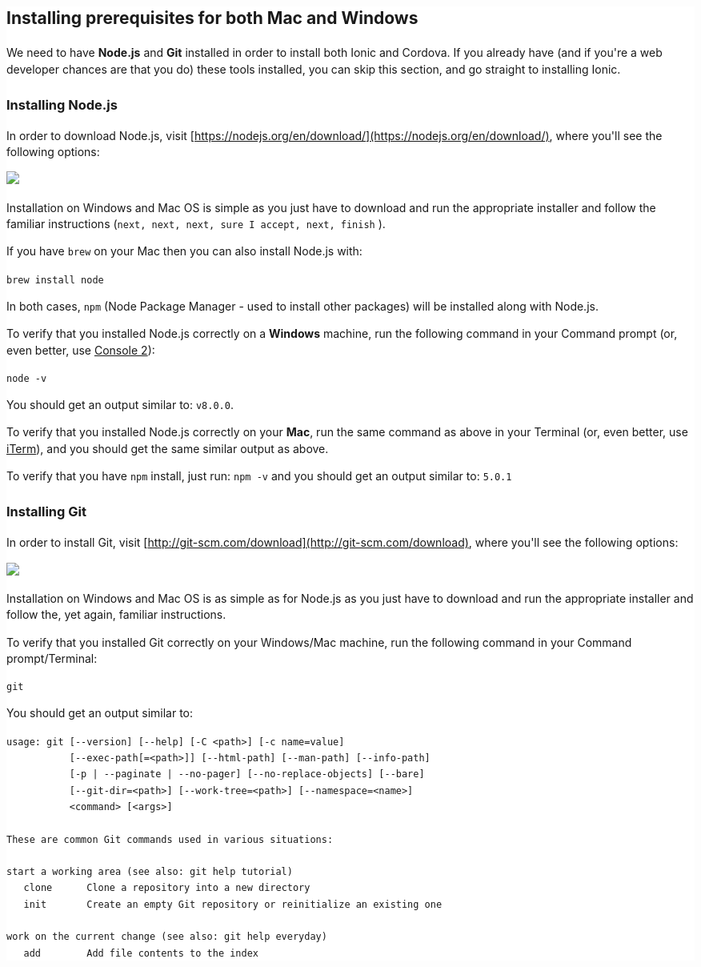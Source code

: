 ## Installing prerequisites for both Mac and Windows
We need to have **Node.js** and **Git** installed in order to install both Ionic and Cordova. If you already have (and if you're a web developer chances are that you do) these tools installed, you can skip this section, and go straight to installing Ionic.

### Installing Node.js

In order to download Node.js, visit [https://nodejs.org/en/download/](https://nodejs.org/en/download/), where you'll see the following options:

![](https://i.imgur.com/Ja6VwgB.png)

Installation on Windows and Mac OS is simple as you just have to download and run the appropriate installer and follow the familiar instructions (`next, next, next, sure I accept, next, finish` ).

If you have `brew` on your Mac then you can also install Node.js with:

`brew install node`

In both cases, `npm` (Node Package Manager - used to install other packages) will be installed along with Node.js.

To verify that you installed Node.js correctly on a **Windows** machine, run the following command in your Command prompt (or, even better, use [Console 2](http://www.nikola-breznjak.com/blog/quick-tips/customize-console-2-on-windows-machine/)):

`node -v`

You should get an output similar to: `v8.0.0`.

To verify that you installed Node.js correctly on your **Mac**, run the same command as above in your Terminal (or, even better, use [iTerm](https://www.iterm2.com/)), and you should get the same similar output as above.

To verify that you have `npm` install, just run: `npm -v` and you should get an output similar to: `5.0.1`

### Installing Git

In order to install Git, visit [http://git-scm.com/download](http://git-scm.com/download), where you'll see the following options:

![](https://i.imgur.com/5g5re2P.png)

Installation on Windows and Mac OS is as simple as for Node.js as you just have to download and run the appropriate installer and follow the, yet again, familiar instructions.

To verify that you installed Git correctly on your Windows/Mac machine, run the following command in your Command prompt/Terminal: 

`git`

You should get an output similar to:

```
usage: git [--version] [--help] [-C <path>] [-c name=value]
           [--exec-path[=<path>]] [--html-path] [--man-path] [--info-path]
           [-p | --paginate | --no-pager] [--no-replace-objects] [--bare]
           [--git-dir=<path>] [--work-tree=<path>] [--namespace=<name>]
           <command> [<args>]

These are common Git commands used in various situations:

start a working area (see also: git help tutorial)
   clone      Clone a repository into a new directory
   init       Create an empty Git repository or reinitialize an existing one

work on the current change (see also: git help everyday)
   add        Add file contents to the index
```